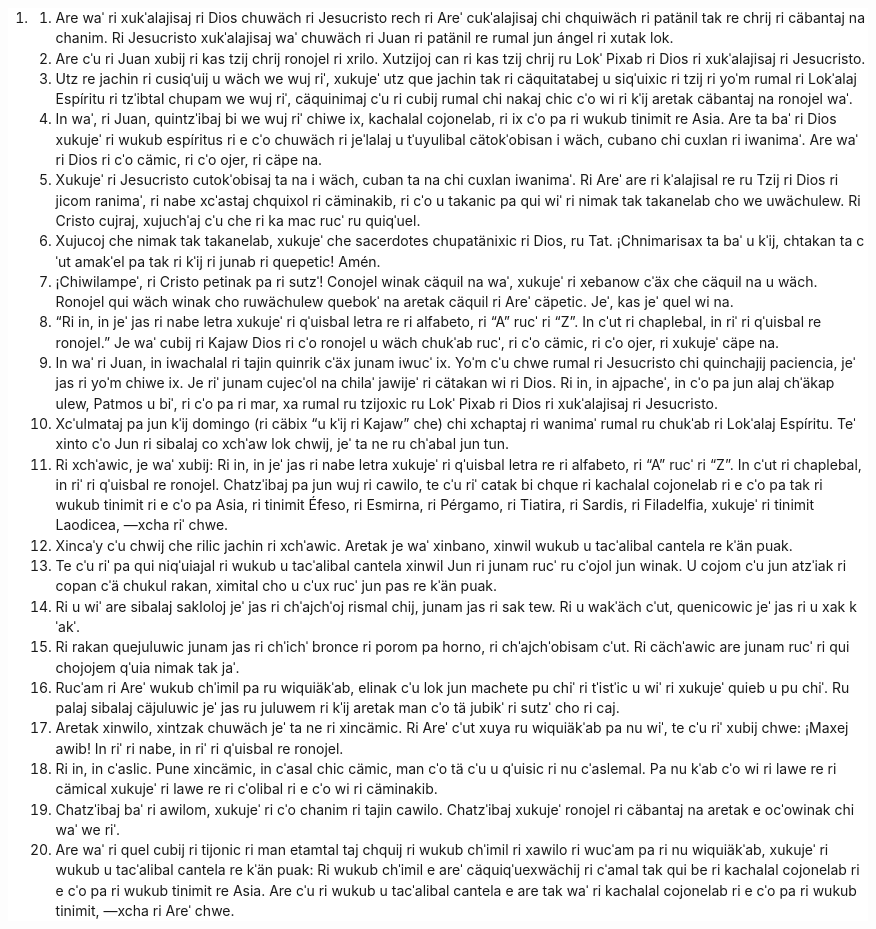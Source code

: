 <ol>
  <li>
    <ol>
      <li>Are waˈ ri xukˈalajisaj ri Dios chuwäch ri Jesucristo rech ri Areˈ cukˈalajisaj chi chquiwäch ri patänil tak re chrij ri cäbantaj na chanim. Ri Jesucristo xukˈalajisaj waˈ chuwäch ri Juan ri patänil re rumal jun ángel ri xutak lok.</li>
      <li>Are cˈu ri Juan xubij ri kas tzij chrij ronojel ri xrilo. Xutzijoj can ri kas tzij chrij ru Lokˈ Pixab ri Dios ri xukˈalajisaj ri Jesucristo.</li>
      <li>Utz re jachin ri cusiqˈuij u wäch we wuj riˈ, xukujeˈ utz que jachin tak ri cäquitatabej u siqˈuixic ri tzij ri yoˈm rumal ri Lokˈalaj Espíritu ri tzˈibtal chupam we wuj riˈ, cäquinimaj cˈu ri cubij rumal chi nakaj chic cˈo wi ri kˈij aretak cäbantaj na ronojel waˈ.</li>
      <li>In waˈ, ri Juan, quintzˈibaj bi we wuj riˈ chiwe ix, kachalal cojonelab, ri ix cˈo pa ri wukub tinimit re Asia. Are ta baˈ ri Dios xukujeˈ ri wukub espíritus ri e cˈo chuwäch ri jeˈlalaj u tˈuyulibal cätokˈobisan i wäch, cubano chi cuxlan ri iwanimaˈ. Are waˈ ri Dios ri cˈo cämic, ri cˈo ojer, ri cäpe na.</li>
      <li>Xukujeˈ ri Jesucristo cutokˈobisaj ta na i wäch, cuban ta na chi cuxlan iwanimaˈ. Ri Areˈ are ri kˈalajisal re ru Tzij ri Dios ri jicom ranimaˈ, ri nabe xcˈastaj chquixol ri cäminakib, ri cˈo u takanic pa qui wiˈ ri nimak tak takanelab cho we uwächulew. Ri Cristo cujraj, xujuchˈaj cˈu che ri ka mac rucˈ ru quiqˈuel.</li>
      <li>Xujucoj che nimak tak takanelab, xukujeˈ che sacerdotes chupatänixic ri Dios, ru Tat. ¡Chnimarisax ta baˈ u kˈij, chtakan ta cˈut amakˈel pa tak ri kˈij ri junab ri quepetic! Amén.</li>
      <li>¡Chiwilampeˈ, ri Cristo petinak pa ri sutzˈ! Conojel winak cäquil na waˈ, xukujeˈ ri xebanow cˈäx che cäquil na u wäch. Ronojel qui wäch winak cho ruwächulew quebokˈ na aretak cäquil ri Areˈ cäpetic. Jeˈ, kas jeˈ quel wi na.</li>
      <li>“Ri in, in jeˈ jas ri nabe letra xukujeˈ ri qˈuisbal letra re ri alfabeto, ri “A” rucˈ ri “Z”. In cˈut ri chaplebal, in riˈ ri qˈuisbal re ronojel.” Je waˈ cubij ri Kajaw Dios ri cˈo ronojel u wäch chukˈab rucˈ, ri cˈo cämic, ri cˈo ojer, ri xukujeˈ cäpe na.</li>
      <li>In waˈ ri Juan, in iwachalal ri tajin quinrik cˈäx junam iwucˈ ix. Yoˈm cˈu chwe rumal ri Jesucristo chi quinchajij paciencia, jeˈ jas ri yoˈm chiwe ix. Je riˈ junam cujecˈol na chilaˈ jawijeˈ ri cätakan wi ri Dios. Ri in, in ajpacheˈ, in cˈo pa jun alaj chˈäkap ulew, Patmos u biˈ, ri cˈo pa ri mar, xa rumal ru tzijoxic ru Lokˈ Pixab ri Dios ri xukˈalajisaj ri Jesucristo.</li>
      <li>Xcˈulmataj pa jun kˈij domingo (ri cäbix “u kˈij ri Kajaw” che) chi xchaptaj ri wanimaˈ rumal ru chukˈab ri Lokˈalaj Espíritu. Teˈ xinto cˈo Jun ri sibalaj co xchˈaw lok chwij, jeˈ ta ne ru chˈabal jun tun.</li>
      <li>Ri xchˈawic, je waˈ xubij: Ri in, in jeˈ jas ri nabe letra xukujeˈ ri qˈuisbal letra re ri alfabeto, ri “A” rucˈ ri “Z”. In cˈut ri chaplebal, in riˈ ri qˈuisbal re ronojel. Chatzˈibaj pa jun wuj ri cawilo, te cˈu riˈ catak bi chque ri kachalal cojonelab ri e cˈo pa tak ri wukub tinimit ri e cˈo pa Asia, ri tinimit Éfeso, ri Esmirna, ri Pérgamo, ri Tiatira, ri Sardis, ri Filadelfia, xukujeˈ ri tinimit Laodicea, ―xcha riˈ chwe.</li>
      <li>Xincaˈy cˈu chwij che rilic jachin ri xchˈawic. Aretak je waˈ xinbano, xinwil wukub u tacˈalibal cantela re kˈän puak.</li>
      <li>Te cˈu riˈ pa qui niqˈuiajal ri wukub u tacˈalibal cantela xinwil Jun ri junam rucˈ ru cˈojol jun winak. U cojom cˈu jun atzˈiak ri copan cˈä chukul rakan, ximital cho u cˈux rucˈ jun pas re kˈän puak.</li>
      <li>Ri u wiˈ are sibalaj sakloloj jeˈ jas ri chˈajchˈoj rismal chij, junam jas ri sak tew. Ri u wakˈäch cˈut, quenicowic jeˈ jas ri u xak kˈakˈ.</li>
      <li>Ri rakan quejuluwic junam jas ri chˈichˈ bronce ri porom pa horno, ri chˈajchˈobisam cˈut. Ri cächˈawic are junam rucˈ ri qui chojojem qˈuia nimak tak jaˈ.</li>
      <li>Rucˈam ri Areˈ wukub chˈimil pa ru wiquiäkˈab, elinak cˈu lok jun machete pu chiˈ ri tˈistˈic u wiˈ ri xukujeˈ quieb u pu chiˈ. Ru palaj sibalaj cäjuluwic jeˈ jas ru juluwem ri kˈij aretak man cˈo tä jubikˈ ri sutzˈ cho ri caj.</li>
      <li>Aretak xinwilo, xintzak chuwäch jeˈ ta ne ri xincämic. Ri Areˈ cˈut xuya ru wiquiäkˈab pa nu wiˈ, te cˈu riˈ xubij chwe: ¡Maxej awib! In riˈ ri nabe, in riˈ ri qˈuisbal re ronojel.</li>
      <li>Ri in, in cˈaslic. Pune xincämic, in cˈasal chic cämic, man cˈo tä cˈu u qˈuisic ri nu cˈaslemal. Pa nu kˈab cˈo wi ri lawe re ri cämical xukujeˈ ri lawe re ri cˈolibal ri e cˈo wi ri cäminakib.</li>
      <li>Chatzˈibaj baˈ ri awilom, xukujeˈ ri cˈo chanim ri tajin cawilo. Chatzˈibaj xukujeˈ ronojel ri cäbantaj na aretak e ocˈowinak chi waˈ we riˈ.</li>
      <li>Are waˈ ri quel cubij ri tijonic ri man etamtal taj chquij ri wukub chˈimil ri xawilo ri wucˈam pa ri nu wiquiäkˈab, xukujeˈ ri wukub u tacˈalibal cantela re kˈän puak: Ri wukub chˈimil e areˈ cäquiqˈuexwächij ri cˈamal tak qui be ri kachalal cojonelab ri e cˈo pa ri wukub tinimit re Asia. Are cˈu ri wukub u tacˈalibal cantela e are tak waˈ ri kachalal cojonelab ri e cˈo pa ri wukub tinimit, ―xcha ri Areˈ chwe.</li>
    </ol>